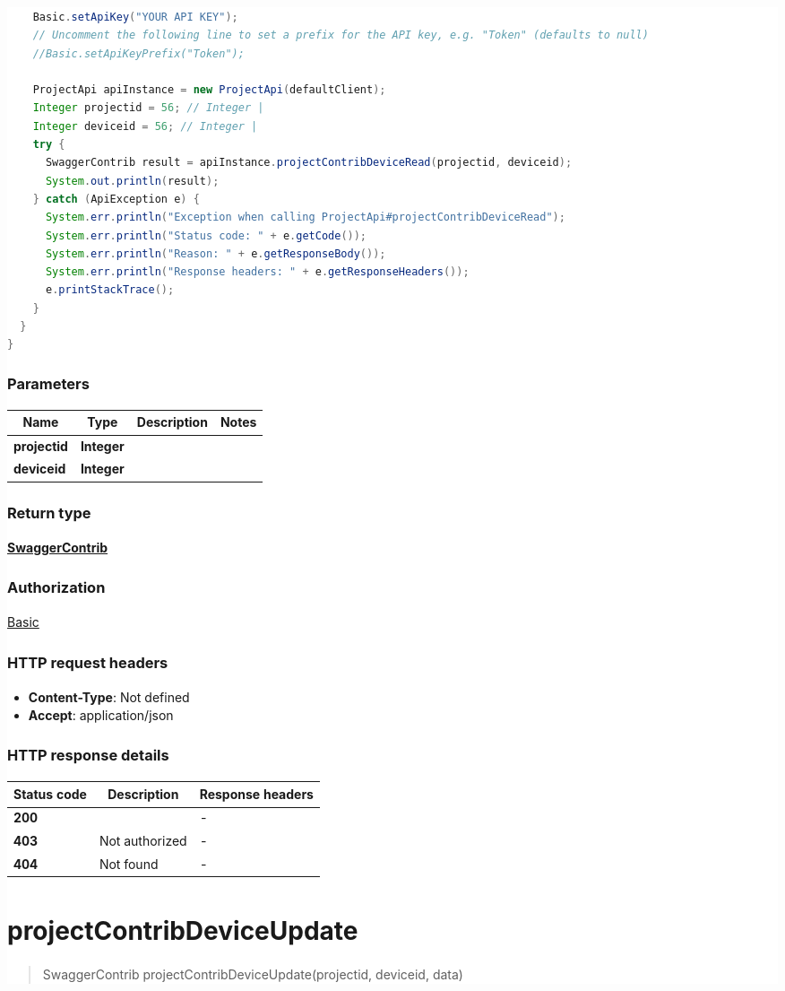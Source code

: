 ```java
    Basic.setApiKey("YOUR API KEY");
    // Uncomment the following line to set a prefix for the API key, e.g. "Token" (defaults to null)
    //Basic.setApiKeyPrefix("Token");

    ProjectApi apiInstance = new ProjectApi(defaultClient);
    Integer projectid = 56; // Integer | 
    Integer deviceid = 56; // Integer | 
    try {
      SwaggerContrib result = apiInstance.projectContribDeviceRead(projectid, deviceid);
      System.out.println(result);
    } catch (ApiException e) {
      System.err.println("Exception when calling ProjectApi#projectContribDeviceRead");
      System.err.println("Status code: " + e.getCode());
      System.err.println("Reason: " + e.getResponseBody());
      System.err.println("Response headers: " + e.getResponseHeaders());
      e.printStackTrace();
    }
  }
}
```

### Parameters

Name | Type | Description  | Notes
------------- | ------------- | ------------- | -------------
 **projectid** | **Integer**|  |
 **deviceid** | **Integer**|  |

### Return type

[**SwaggerContrib**](SwaggerContrib.md)

### Authorization

[Basic](../README.md#Basic)

### HTTP request headers

 - **Content-Type**: Not defined
 - **Accept**: application/json

### HTTP response details
| Status code | Description | Response headers |
|-------------|-------------|------------------|
**200** |  |  -  |
**403** | Not authorized |  -  |
**404** | Not found |  -  |

<a name="projectContribDeviceUpdate"></a>
# **projectContribDeviceUpdate**
> SwaggerContrib projectContribDeviceUpdate(projectid, deviceid, data)
